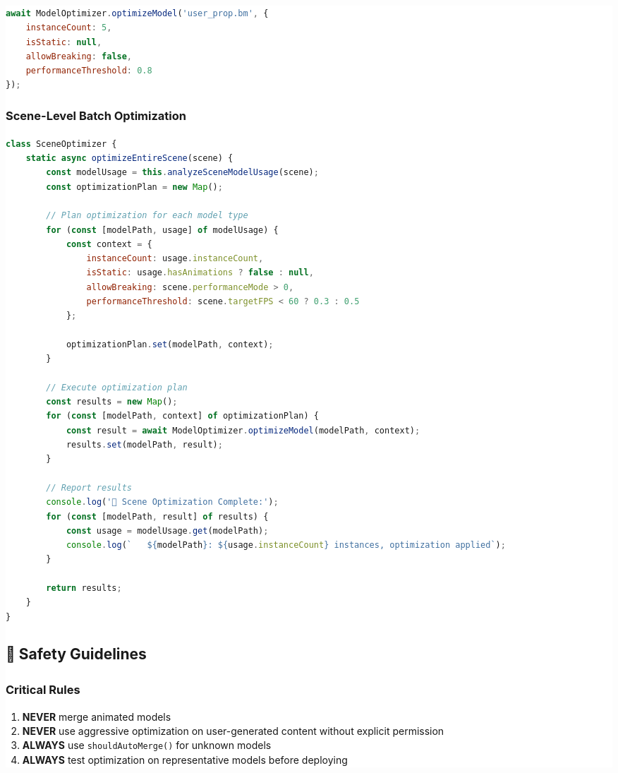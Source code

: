 ```javascript
await ModelOptimizer.optimizeModel('user_prop.bm', {
    instanceCount: 5,
    isStatic: null,
    allowBreaking: false,
    performanceThreshold: 0.8
});
```

### **Scene-Level Batch Optimization**

```javascript
class SceneOptimizer {
    static async optimizeEntireScene(scene) {
        const modelUsage = this.analyzeSceneModelUsage(scene);
        const optimizationPlan = new Map();
        
        // Plan optimization for each model type
        for (const [modelPath, usage] of modelUsage) {
            const context = {
                instanceCount: usage.instanceCount,
                isStatic: usage.hasAnimations ? false : null,
                allowBreaking: scene.performanceMode > 0,
                performanceThreshold: scene.targetFPS < 60 ? 0.3 : 0.5
            };
            
            optimizationPlan.set(modelPath, context);
        }
        
        // Execute optimization plan
        const results = new Map();
        for (const [modelPath, context] of optimizationPlan) {
            const result = await ModelOptimizer.optimizeModel(modelPath, context);
            results.set(modelPath, result);
        }
        
        // Report results
        console.log('🎯 Scene Optimization Complete:');
        for (const [modelPath, result] of results) {
            const usage = modelUsage.get(modelPath);
            console.log(`   ${modelPath}: ${usage.instanceCount} instances, optimization applied`);
        }
        
        return results;
    }
}
```

## 🚨 Safety Guidelines

### **Critical Rules**
1. **NEVER** merge animated models
2. **NEVER** use aggressive optimization on user-generated content without explicit permission
3. **ALWAYS** use `shouldAutoMerge()` for unknown models
4. **ALWAYS** test optimization on representative models before deploying

